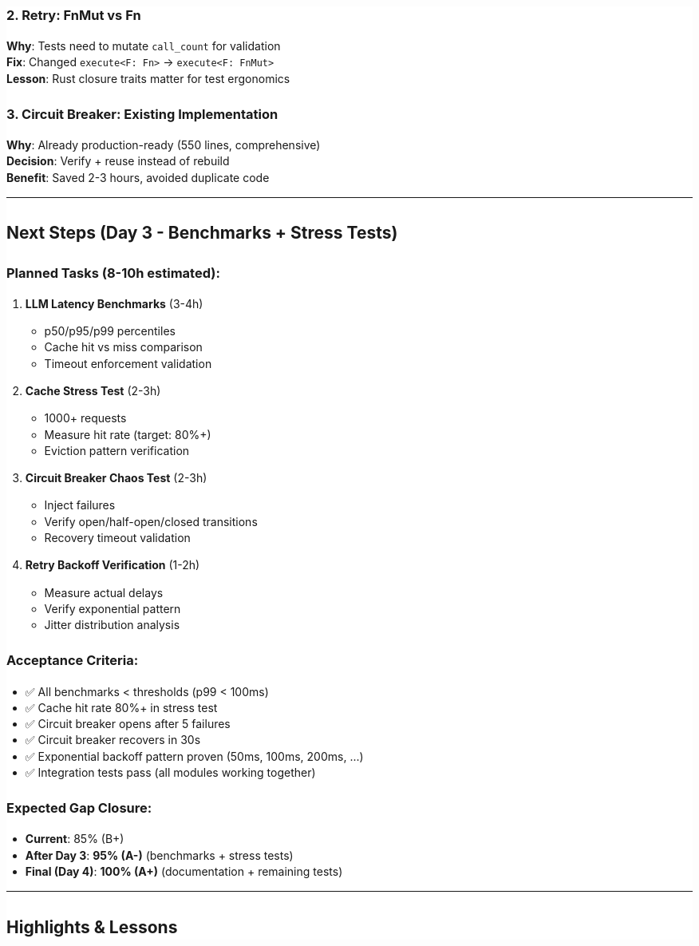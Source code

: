 ### 2. **Retry: FnMut vs Fn**
**Why**: Tests need to mutate `call_count` for validation  
**Fix**: Changed `execute<F: Fn>` → `execute<F: FnMut>`  
**Lesson**: Rust closure traits matter for test ergonomics

### 3. **Circuit Breaker: Existing Implementation**
**Why**: Already production-ready (550 lines, comprehensive)  
**Decision**: Verify + reuse instead of rebuild  
**Benefit**: Saved 2-3 hours, avoided duplicate code

---

## Next Steps (Day 3 - Benchmarks + Stress Tests)

### Planned Tasks (8-10h estimated):
1. **LLM Latency Benchmarks** (3-4h)
   - p50/p95/p99 percentiles
   - Cache hit vs miss comparison
   - Timeout enforcement validation

2. **Cache Stress Test** (2-3h)
   - 1000+ requests
   - Measure hit rate (target: 80%+)
   - Eviction pattern verification

3. **Circuit Breaker Chaos Test** (2-3h)
   - Inject failures
   - Verify open/half-open/closed transitions
   - Recovery timeout validation

4. **Retry Backoff Verification** (1-2h)
   - Measure actual delays
   - Verify exponential pattern
   - Jitter distribution analysis

### Acceptance Criteria:
- ✅ All benchmarks < thresholds (p99 < 100ms)
- ✅ Cache hit rate 80%+ in stress test
- ✅ Circuit breaker opens after 5 failures
- ✅ Circuit breaker recovers in 30s
- ✅ Exponential backoff pattern proven (50ms, 100ms, 200ms, ...)
- ✅ Integration tests pass (all modules working together)

### Expected Gap Closure:
- **Current**: 85% (B+)
- **After Day 3**: **95% (A-)** (benchmarks + stress tests)
- **Final (Day 4)**: **100% (A+)** (documentation + remaining tests)

---

## Highlights & Lessons
